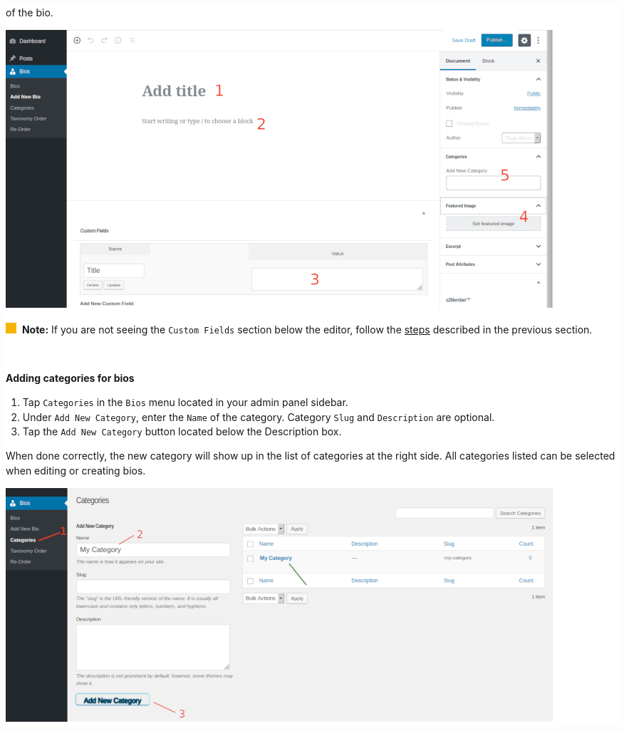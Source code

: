 of the bio.

![Image 6](docs/img/image6.png)

![Yellow Square](docs/img/yellow-square.png)&nbsp;&nbsp;**Note:** If you are not seeing the `Custom Fields` section below the editor, follow the [steps](#make-custom-fields-visible) described in the previous section.

&nbsp;

**Adding categories for bios**
<a class="anchor" name="adding-categories-for-bios"></a>

1. Tap `Categories` in the `Bios` menu located in your admin panel sidebar.
2. Under `Add New Category`, enter the `Name` of the category. Category `Slug` and `Description` are optional.
3. Tap the `Add New Category` button located below the Description box.

When done correctly, the new category will show up in the list of categories at the right side. All categories listed can be selected when editing or creating bios.

![Image 7](docs/img/image7.png)

